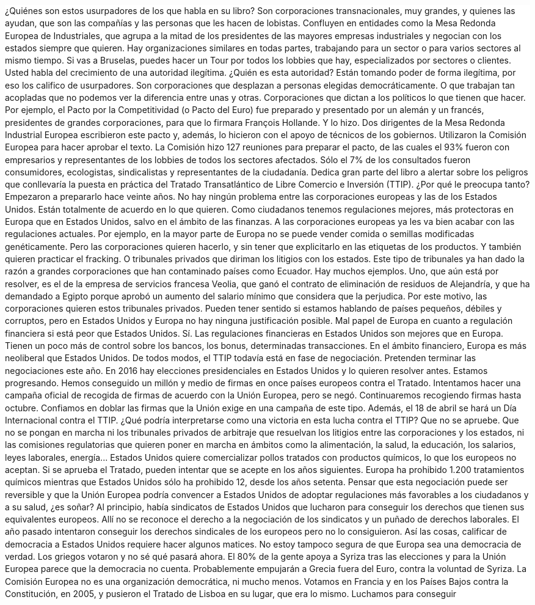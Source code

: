 ¿Quiénes son estos usurpadores de los que habla en su libro? Son corporaciones transnacionales, muy grandes, y quienes las ayudan, que son las compañías y las personas que les hacen de lobistas. Confluyen en entidades como la Mesa Redonda Europea de Industriales, que agrupa a la mitad de los presidentes de las mayores empresas industriales y negocian con los estados siempre que quieren. Hay organizaciones similares en todas partes, trabajando para un sector o para varios sectores al mismo tiempo. Si vas a Bruselas, puedes hacer un Tour por todos los lobbies que hay, especializados por sectores o clientes. Usted habla del crecimiento de una autoridad ilegítima. ¿Quién es esta autoridad? Están tomando poder de forma ilegítima, por eso los califico de usurpadores. Son corporaciones que desplazan a personas elegidas democráticamente. O que trabajan tan acopladas que no podemos ver la diferencia entre unas y otras. Corporaciones que dictan a los políticos lo que tienen que hacer. Por ejemplo, el Pacto por la Competitividad (o Pacto del Euro) fue preparado y presentado por un alemán y un francés, presidentes de grandes corporaciones, para que lo firmara François Hollande. Y lo hizo. Dos dirigentes de la Mesa Redonda Industrial Europea escribieron este pacto y, además, lo hicieron con el apoyo de técnicos de los gobiernos. Utilizaron la Comisión Europea para hacer aprobar el texto. La Comisión hizo 127 reuniones para preparar el pacto, de las cuales el 93% fueron con empresarios y representantes de los lobbies de todos los sectores afectados. Sólo el 7% de los consultados fueron consumidores, ecologistas, sindicalistas y representantes de la ciudadanía. Dedica gran parte del libro a alertar sobre los peligros que conllevaría la puesta en práctica del Tratado Transatlántico de Libre Comercio e Inversión (TTIP). ¿Por qué le preocupa tanto? Empezaron a prepararlo hace veinte años. No hay ningún problema entre las corporaciones europeas y las de los Estados Unidos. Están totalmente de acuerdo en lo que quieren. Como ciudadanos tenemos regulaciones mejores, más protectoras en Europa que en Estados Unidos, salvo en el ámbito de las finanzas. A las corporaciones europeas ya les va bien acabar con las regulaciones actuales. Por ejemplo, en la mayor parte de Europa no se puede vender comida o semillas modificadas genéticamente. Pero las corporaciones quieren hacerlo, y sin tener que explicitarlo en las etiquetas de los productos. Y también quieren practicar el fracking. O tribunales privados que diriman los litigios con los estados. Este tipo de tribunales ya han dado la razón a grandes corporaciones que han contaminado países como Ecuador. Hay muchos ejemplos. Uno, que aún está por resolver, es el de la empresa de servicios francesa Veolia, que ganó el contrato de eliminación de residuos de Alejandría, y que ha demandado a Egipto porque aprobó un aumento del salario mínimo que considera que la perjudica. Por este motivo, las corporaciones quieren estos tribunales privados. Pueden tener sentido si estamos hablando de países pequeños, débiles y corruptos, pero en Estados Unidos y Europa no hay ninguna justificación posible. Mal papel de Europa en cuanto a regulación financiera si está peor que Estados Unidos. Sí. Las regulaciones financieras en Estados Unidos son mejores que en Europa. Tienen un poco más de control sobre los bancos, los bonus, determinadas transacciones. En el ámbito financiero, Europa es más neoliberal que Estados Unidos. De todos modos, el TTIP todavía está en fase de negociación. Pretenden terminar las negociaciones este año. En 2016 hay elecciones presidenciales en Estados Unidos y lo quieren resolver antes. Estamos progresando. Hemos conseguido un millón y medio de firmas en once países europeos contra el Tratado. Intentamos hacer una campaña oficial de recogida de firmas de acuerdo con la Unión Europea, pero se negó. Continuaremos recogiendo firmas hasta octubre. Confiamos en doblar las firmas que la Unión exige en una campaña de este tipo. Además, el 18 de abril se hará un Día Internacional contra el TTIP. ¿Qué podría interpretarse como una victoria en esta lucha contra el TTIP? Que no se apruebe. Que no se pongan en marcha ni los tribunales privados de arbitraje que resuelvan los litigios entre las corporaciones y los estados, ni las comisiones regulatorias que quieren poner en marcha en ámbitos como la alimentación, la salud, la educación, los salarios, leyes laborales, energía... Estados Unidos quiere comercializar pollos tratados con productos químicos, lo que los europeos no aceptan. Si se aprueba el Tratado, pueden intentar que se acepte en los años siguientes. Europa ha prohibido 1.200 tratamientos químicos mientras que Estados Unidos sólo ha prohibido 12, desde los años setenta. Pensar que esta negociación puede ser reversible y que la Unión Europea podría convencer a Estados Unidos de adoptar regulaciones más favorables a los ciudadanos y a su salud, ¿es soñar? Al principio, había sindicatos de Estados Unidos que lucharon para conseguir los derechos que tienen sus equivalentes europeos. Allí no se reconoce el derecho a la negociación de los sindicatos y un puñado de derechos laborales. El año pasado intentaron conseguir los derechos sindicales de los europeos pero no lo consiguieron. Así las cosas, calificar de democracia a Estados Unidos requiere hacer algunos matices. No estoy tampoco segura de que Europa sea una democracia de verdad. Los griegos votaron y no sé qué pasará ahora. El 80% de la gente apoya a Syriza tras las elecciones y para la Unión Europea parece que la democracia no cuenta. Probablemente empujarán a Grecia fuera del Euro, contra la voluntad de Syriza. La Comisión Europea no es una organización democrática, ni mucho menos. Votamos en Francia y en los Países Bajos contra la Constitución, en 2005, y pusieron el Tratado de Lisboa en su lugar, que era lo mismo. Luchamos para conseguir
